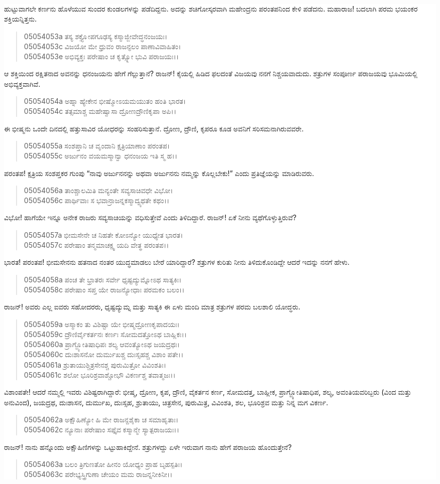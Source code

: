 ಹುಟ್ಟುವಾಗಲೇ ಕರ್ಣನು ಹೊಳೆಯುವ ಸುಂದರ ಕುಂಡಲಗಳನ್ನು ಪಡೆದಿದ್ದನು. ಅದನ್ನು ಶಚಿಗೋಸ್ಕರವಾಗಿ ಮಹೇಂದ್ರನು ಪರಂತಪನಿಂದ ಕೇಳಿ ಪಡೆದನು. ಮಹಾರಾಜ! ಬದಲಾಗಿ ಪರಮ ಭಯಂಕರ ಶಕ್ತಿಯನ್ನಿತ್ತನು.

> 05054053a ತಸ್ಯ ಶಕ್ತ್ಯೋಪಗೂಢಸ್ಯ ಕಸ್ಮಾಜ್ಜೀವೇದ್ಧನಂಜಯಃ।  
05054053c ವಿಜಯೋ ಮೇ ಧ್ರುವಂ ರಾಜನ್ಫಲಂ ಪಾಣಾವಿವಾಹಿತಂ।  
05054053e ಅಭಿವ್ಯಕ್ತಃ ಪರೇಷಾಂ ಚ ಕೃತ್ಸ್ನೋ ಭುವಿ ಪರಾಜಯಃ।।

ಆ ಶಕ್ತಿಯಿಂದ ರಕ್ಷಿತನಾದ ಅವನನ್ನು ಧನಂಜಯನು ಹೇಗೆ ಗೆಲ್ಲುತ್ತಾನೆ? ರಾಜನ್! ಕೈಯಲ್ಲಿ ಹಿಡಿದ ಫಲದಂತೆ ವಿಜಯವು ನನಗೆ ನಿಶ್ಚಯವಾದುದು. ಶತ್ರುಗಳ ಸಂಪೂರ್ಣ ಪರಾಜಯವು ಭೂಮಿಯಲ್ಲಿ ಅಭಿವ್ಯಕ್ತವಾಗಿವೆ.

> 05054054a ಅಹ್ನಾ ಹ್ಯೇಕೇನ ಭೀಷ್ಮೋಽಯಮಯುತಂ ಹಂತಿ ಭಾರತ।  
05054054c ತತ್ಸಮಾಶ್ಚ ಮಹೇಷ್ವಾಸಾ ದ್ರೋಣದ್ರೌಣಿಕೃಪಾ ಅಪಿ।।

ಈ ಭೀಷ್ಮನು ಒಂದೇ ದಿನದಲ್ಲಿ ಹತ್ತುಸಾವಿರ ಯೋಧರನ್ನು ಸಂಹರಿಸುತ್ತಾನೆ. ದ್ರೋಣ, ದ್ರೌಣಿ, ಕೃಪರೂ ಕೂಡ ಅವನಿಗೆ ಸರಿಸಮನಾಗಿರುವವರೇ.

> 05054055a ಸಂಶಪ್ತಾನಿ ಚ ವೃಂದಾನಿ ಕ್ಷತ್ರಿಯಾಣಾಂ ಪರಂತಪ।  
05054055c ಅರ್ಜುನಂ ವಯಮಸ್ಮಾನ್ವಾ ಧನಂಜಯ ಇತಿ ಸ್ಮ ಹ।।

ಪರಂತಪ! ಕ್ಷತ್ರಿಯ ಸಂಶಪ್ತಕರ ಗುಂಪು “ನಾವು ಅರ್ಜುನನನ್ನು ಅಥವಾ ಅರ್ಜುನನು ನಮ್ಮನ್ನು ಕೊಲ್ಲಬೇಕು!” ಎಂದು ಪ್ರತಿಜ್ಞೆಯನ್ನು ಮಾಡಿರುವರು.

> 05054056a ತಾಂಶ್ಚಾಲಮಿತಿ ಮನ್ಯಂತೇ ಸವ್ಯಸಾಚಿವಧೇ ವಿಭೋ।  
05054056c ಪಾರ್ಥಿವಾಃ ಸ ಭವಾನ್ರಾಜನ್ನಕಸ್ಮಾದ್ವ್ಯಥತೇ ಕಥಂ।।

ವಿಭೋ! ಹಾಗೆಯೇ ಇನ್ನೂ ಅನೇಕ ರಾಜರು ಸವ್ಯಸಾಚಿಯನ್ನು ವಧಿಸುತ್ತೇವೆ ಎಂದು ತಿಳಿದಿದ್ದಾರೆ. ರಾಜನ್! ಏಕೆ ನೀನು ವ್ಯಥೆಗೊಳ್ಳುತ್ತಿರುವೆ?

> 05054057a ಭೀಮಸೇನೇ ಚ ನಿಹತೇ ಕೋಽನ್ಯೋ ಯುಧ್ಯೇತ ಭಾರತ।  
05054057c ಪರೇಷಾಂ ತನ್ಮಮಾಚಕ್ಷ್ವ ಯದಿ ವೇತ್ಥ ಪರಂತಪ।।

ಭಾರತ! ಪರಂತಪ! ಭೀಮಸೇನನು ಹತನಾದ ನಂತರ ಯುದ್ಧಮಾಡಲು ಬೇರೆ ಯಾರಿದ್ದಾರೆ? ಶತ್ರುಗಳ ಕುರಿತು ನೀನು ತಿಳಿದುಕೊಂಡಿದ್ದೇ ಆದರೆ ಇದನ್ನು ನನಗೆ ಹೇಳು.

> 05054058a ಪಂಚ ತೇ ಭ್ರಾತರಃ ಸರ್ವೇ ಧೃಷ್ಟದ್ಯುಮ್ನೋಽಥ ಸಾತ್ಯಕಿಃ।   
05054058c ಪರೇಷಾಂ ಸಪ್ತ ಯೇ ರಾಜನ್ಯೋಧಾಃ ಪರಮಕಂ ಬಲಂ।।

ರಾಜನ್! ಅವರು ಎಲ್ಲ ಐವರು ಸಹೋದರರು, ಧೃಷ್ಟದ್ಯುಮ್ನ ಮತ್ತು ಸಾತ್ಯಕಿ ಈ ಏಳು ಮಂದಿ ಮಾತ್ರ ಶತ್ರುಗಳ ಪರಮ ಬಲಶಾಲಿ ಯೋದ್ಧರು.

> 05054059a ಅಸ್ಮಾಕಂ ತು ವಿಶಿಷ್ಟಾ ಯೇ ಭೀಷ್ಮದ್ರೋಣಕೃಪಾದಯಃ।  
05054059c ದ್ರೌಣಿರ್ವೈಕರ್ತನಃ ಕರ್ಣಃ ಸೋಮದತ್ತೋಽಥ ಬಾಹ್ಲಿಕಃ।।  
05054060a ಪ್ರಾಗ್ಜ್ಯೋತಿಷಾಧಿಪಃ ಶಲ್ಯ ಆವಂತ್ಯೋಽಥ ಜಯದ್ರಥಃ।  
05054060c ದುಃಶಾಸನೋ ದುರ್ಮುಖಶ್ಚ ದುಃಸ್ಸಹಶ್ಚ ವಿಶಾಂ ಪತೇ।।  
05054061a ಶ್ರುತಾಯುಶ್ಚಿತ್ರಸೇನಶ್ಚ ಪುರುಮಿತ್ರೋ ವಿವಿಂಶತಿಃ।  
05054061c ಶಲೋ ಭೂರಿಶ್ರವಾಶ್ಚೋಭೌ ವಿಕರ್ಣಶ್ಚ ತವಾತ್ಮಜಃ।।

ವಿಶಾಂಪತೇ! ಆದರೆ ನಮ್ಮಲ್ಲಿ ಇವರು ವಿಶಿಷ್ಟರಾಗಿದ್ದಾರೆ: ಭೀಷ್ಮ, ದ್ರೋಣ, ಕೃಪ, ದ್ರೌಣಿ, ವೈಕರ್ತನ ಕರ್ಣ, ಸೋಮದತ್ತ, ಬಾಹ್ಲೀಕ, ಪ್ರಾಗ್ಜ್ಯೋತಿಷಾಧಿಪ, ಶಲ್ಯ, ಅವಂತಿಯವರಿಬ್ಬರು (ವಿಂದ ಮತ್ತು ಅನುವಿಂದ), ಜಯದ್ರಥ, ದುಃಶಾಸನ, ದುರ್ಮುಖ, ದುಃಸ್ಸಹ, ಶ್ರುತಾಯು, ಚಿತ್ರಸೇನ, ಪುರುಮಿತ್ರ, ವಿವಿಂಶತಿ, ಶಲ, ಭೂರಿಶ್ರವ ಮತ್ತು ನಿನ್ನ ಮಗ ವಿಕರ್ಣ.

> 05054062a ಅಕ್ಷೌಹಿಣ್ಯೋ ಹಿ ಮೇ ರಾಜನ್ದಶೈಕಾ ಚ ಸಮಾಹೃತಾಃ।  
05054062c ನ್ಯೂನಾಃ ಪರೇಷಾಂ ಸಪ್ತೈವ ಕಸ್ಮಾನ್ಮೇ ಸ್ಯಾತ್ಪರಾಜಯಃ।।

ರಾಜನ್! ನಾನು ಹನ್ನೊಂದು ಅಕ್ಷೌಹಿಣಿಗಳನ್ನು ಒಟ್ಟುಹಾಕಿದ್ದೇನೆ. ಶತ್ರುಗಳದ್ದು ಏಳೇ ಇರುವಾಗ ನಾನು ಹೇಗೆ ಪರಾಜಯ ಹೊಂದುತ್ತೇನೆ?

> 05054063a ಬಲಂ ತ್ರಿಗುಣತೋ ಹೀನಂ ಯೋಧ್ಯಂ ಪ್ರಾಹ ಬೃಹಸ್ಪತಿಃ।  
05054063c ಪರೇಭ್ಯಸ್ತ್ರಿಗುಣಾ ಚೇಯಂ ಮಮ ರಾಜನ್ನನೀಕಿನೀ।।
